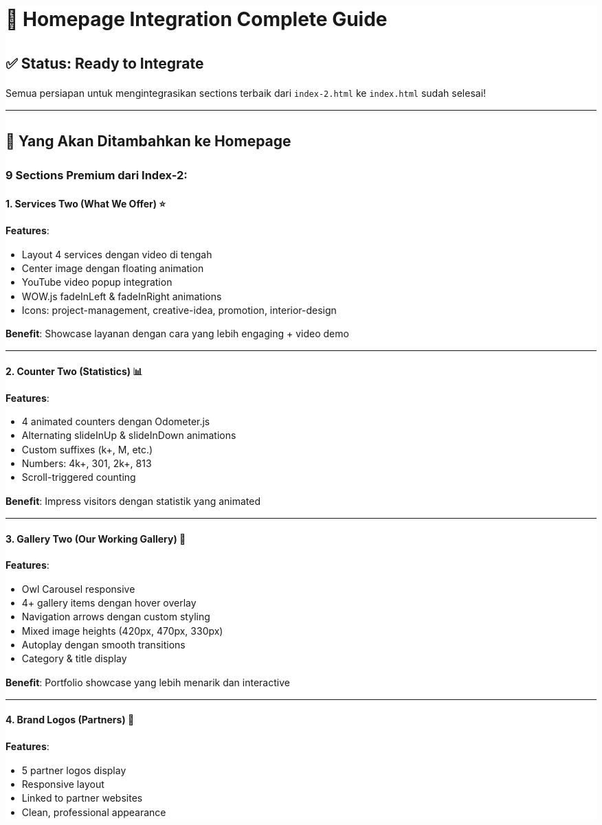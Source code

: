 # 🎉 Homepage Integration Complete Guide

## ✅ Status: Ready to Integrate

Semua persiapan untuk mengintegrasikan sections terbaik dari `index-2.html` ke `index.html` sudah selesai!

---

## 🎯 Yang Akan Ditambahkan ke Homepage

### 9 Sections Premium dari Index-2:

#### 1. **Services Two** (What We Offer) ⭐
**Features**:
- Layout 4 services dengan video di tengah
- Center image dengan floating animation
- YouTube video popup integration
- WOW.js fadeInLeft & fadeInRight animations
- Icons: project-management, creative-idea, promotion, interior-design

**Benefit**: Showcase layanan dengan cara yang lebih engaging + video demo

---

#### 2. **Counter Two** (Statistics) 📊
**Features**:
- 4 animated counters dengan Odometer.js
- Alternating slideInUp & slideInDown animations
- Custom suffixes (k+, M, etc.)
- Numbers: 4k+, 301, 2k+, 813
- Scroll-triggered counting

**Benefit**: Impress visitors dengan statistik yang animated

---

#### 3. **Gallery Two** (Our Working Gallery) 🎨
**Features**:
- Owl Carousel responsive
- 4+ gallery items dengan hover overlay
- Navigation arrows dengan custom styling
- Mixed image heights (420px, 470px, 330px)
- Autoplay dengan smooth transitions
- Category & title display

**Benefit**: Portfolio showcase yang lebih menarik dan interactive

---

#### 4. **Brand Logos** (Partners) 🏢
**Features**:
- 5 partner logos display
- Responsive layout
- Linked to partner websites
- Clean, professional appearance
